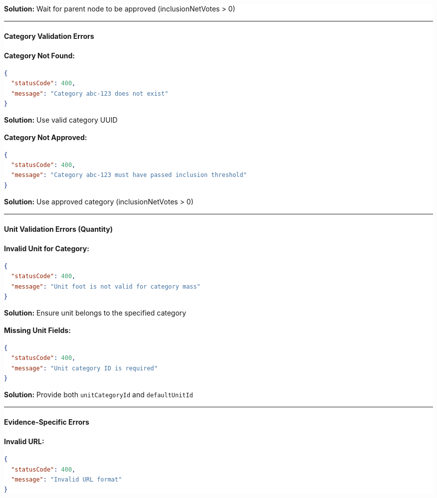 **Solution:** Wait for parent node to be approved (inclusionNetVotes > 0)

---

#### Category Validation Errors

**Category Not Found:**
```json
{
  "statusCode": 400,
  "message": "Category abc-123 does not exist"
}
```

**Solution:** Use valid category UUID

**Category Not Approved:**
```json
{
  "statusCode": 400,
  "message": "Category abc-123 must have passed inclusion threshold"
}
```

**Solution:** Use approved category (inclusionNetVotes > 0)

---

#### Unit Validation Errors (Quantity)

**Invalid Unit for Category:**
```json
{
  "statusCode": 400,
  "message": "Unit foot is not valid for category mass"
}
```

**Solution:** Ensure unit belongs to the specified category

**Missing Unit Fields:**
```json
{
  "statusCode": 400,
  "message": "Unit category ID is required"
}
```

**Solution:** Provide both `unitCategoryId` and `defaultUnitId`

---

#### Evidence-Specific Errors

**Invalid URL:**
```json
{
  "statusCode": 400,
  "message": "Invalid URL format"
}
```
